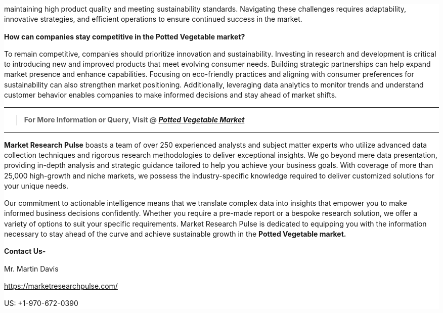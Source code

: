 maintaining high product quality and meeting sustainability standards. Navigating these challenges requires adaptability, innovative strategies, and efficient operations to ensure continued success in the market.</p><p><strong>How can companies stay competitive in the Potted Vegetable market?</strong></p><p>To remain competitive, companies should prioritize innovation and sustainability. Investing in research and development is critical to introducing new and improved products that meet evolving consumer needs. Building strategic partnerships can help expand market presence and enhance capabilities. Focusing on eco-friendly practices and aligning with consumer preferences for sustainability can also strengthen market positioning. Additionally, leveraging data analytics to monitor trends and understand customer behavior enables companies to make informed decisions and stay ahead of market shifts.</p><hr /><blockquote><p><strong>For More Information or Query, Visit @&nbsp;<em><a href="https://marketresearchpulse.com/report/17281/potted-vegetable-market?utm_source=Linkedin&utm_medium=0115">Potted Vegetable Market</a></em></strong></p></blockquote><hr /><p><strong>Market Research Pulse</strong> boasts a team of over 250 experienced analysts and subject matter experts who utilize advanced data collection techniques and rigorous research methodologies to deliver exceptional insights. We go beyond mere data presentation, providing in-depth analysis and strategic guidance tailored to help you achieve your business goals. With coverage of more than 25,000 high-growth and niche markets, we possess the industry-specific knowledge required to deliver customized solutions for your unique needs.</p><p>Our commitment to actionable intelligence means that we translate complex data into insights that empower you to make informed business decisions confidently. Whether you require a pre-made report or a bespoke research solution, we offer a variety of options to suit your specific requirements. Market Research Pulse is dedicated to equipping you with the information necessary to stay ahead of the curve and achieve sustainable growth in the <strong>Potted Vegetable market.</strong></p><p><strong>Contact Us-</strong></p><p>Mr. Martin Davis</p><p>https://marketresearchpulse.com/</p><p>US: +1-970-672-0390</p>
